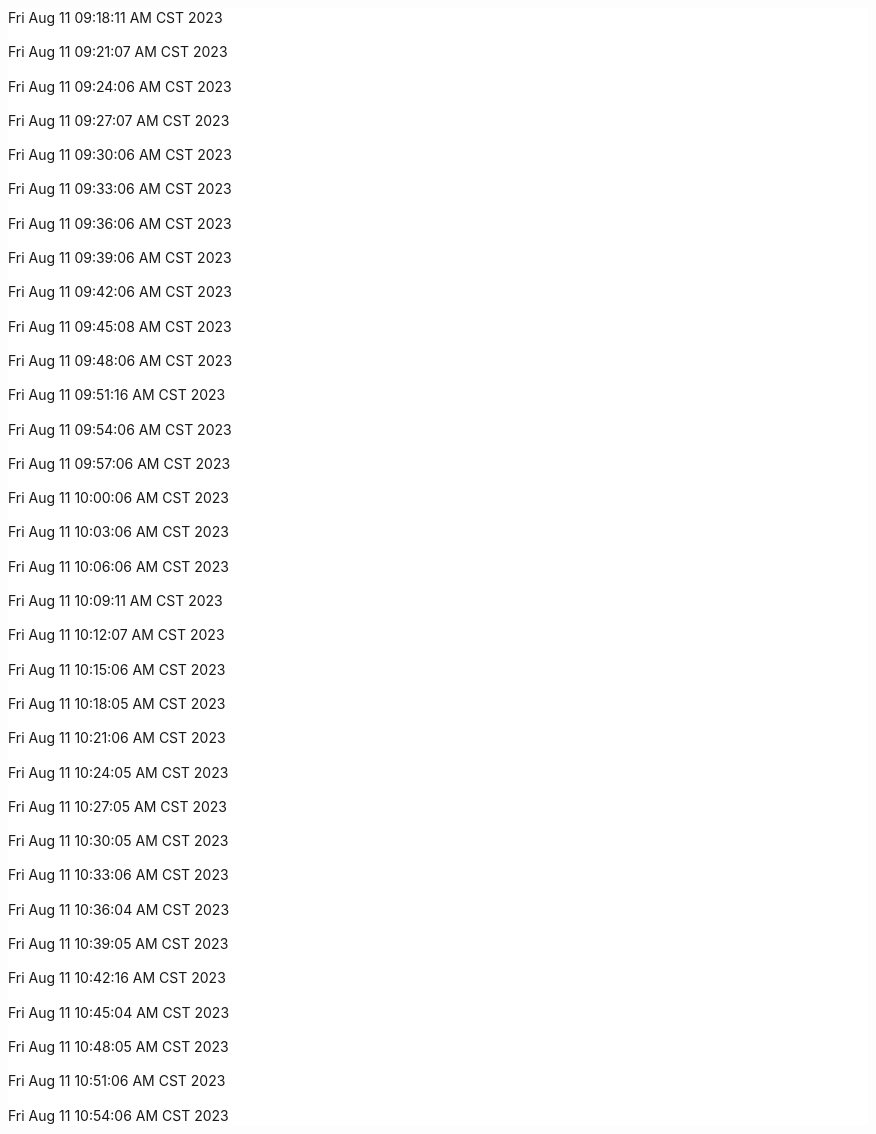 Fri Aug 11 09:18:11 AM CST 2023

Fri Aug 11 09:21:07 AM CST 2023

Fri Aug 11 09:24:06 AM CST 2023

Fri Aug 11 09:27:07 AM CST 2023

Fri Aug 11 09:30:06 AM CST 2023

Fri Aug 11 09:33:06 AM CST 2023

Fri Aug 11 09:36:06 AM CST 2023

Fri Aug 11 09:39:06 AM CST 2023

Fri Aug 11 09:42:06 AM CST 2023

Fri Aug 11 09:45:08 AM CST 2023

Fri Aug 11 09:48:06 AM CST 2023

Fri Aug 11 09:51:16 AM CST 2023

Fri Aug 11 09:54:06 AM CST 2023

Fri Aug 11 09:57:06 AM CST 2023

Fri Aug 11 10:00:06 AM CST 2023

Fri Aug 11 10:03:06 AM CST 2023

Fri Aug 11 10:06:06 AM CST 2023

Fri Aug 11 10:09:11 AM CST 2023

Fri Aug 11 10:12:07 AM CST 2023

Fri Aug 11 10:15:06 AM CST 2023

Fri Aug 11 10:18:05 AM CST 2023

Fri Aug 11 10:21:06 AM CST 2023

Fri Aug 11 10:24:05 AM CST 2023

Fri Aug 11 10:27:05 AM CST 2023

Fri Aug 11 10:30:05 AM CST 2023

Fri Aug 11 10:33:06 AM CST 2023

Fri Aug 11 10:36:04 AM CST 2023

Fri Aug 11 10:39:05 AM CST 2023

Fri Aug 11 10:42:16 AM CST 2023

Fri Aug 11 10:45:04 AM CST 2023

Fri Aug 11 10:48:05 AM CST 2023

Fri Aug 11 10:51:06 AM CST 2023

Fri Aug 11 10:54:06 AM CST 2023
